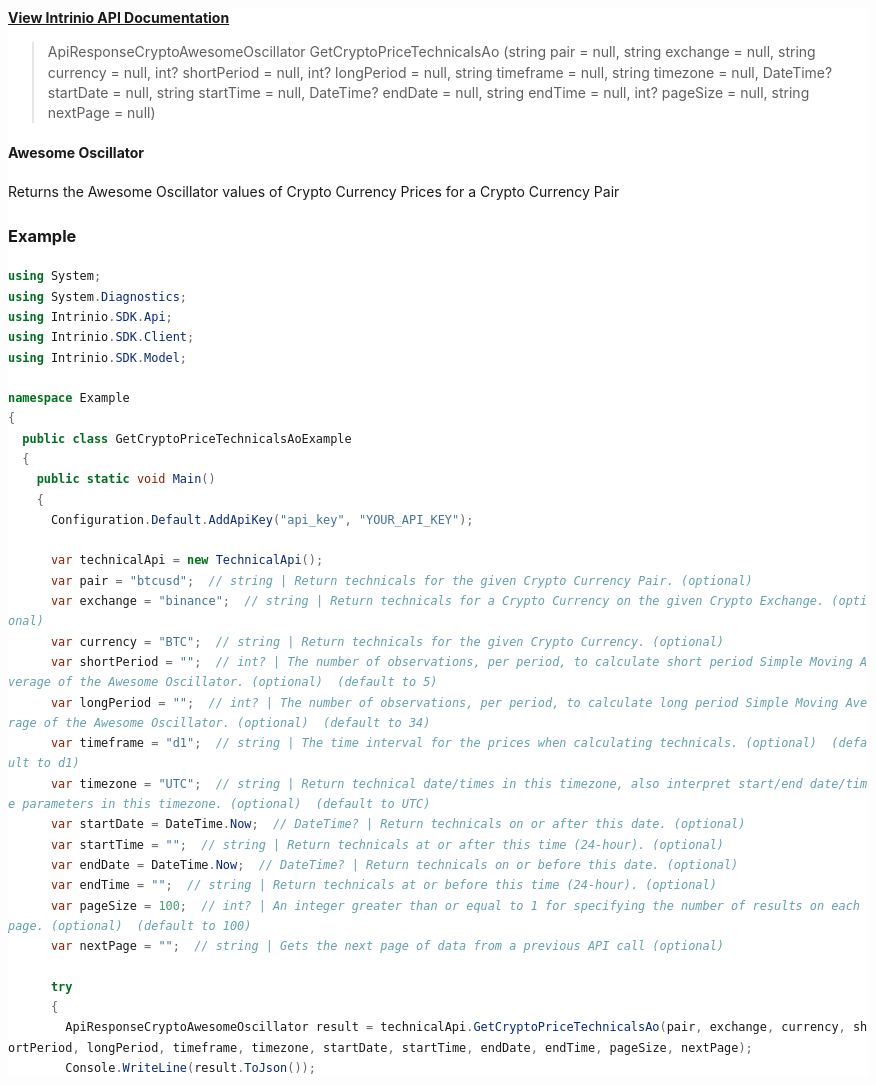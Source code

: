 [**View Intrinio API Documentation**](https://docs.intrinio.com/documentation/csharp/GetCryptoPriceTechnicalsAo_v2)

[//]: # (START_OVERVIEW)

> ApiResponseCryptoAwesomeOscillator GetCryptoPriceTechnicalsAo (string pair = null, string exchange = null, string currency = null, int? shortPeriod = null, int? longPeriod = null, string timeframe = null, string timezone = null, DateTime? startDate = null, string startTime = null, DateTime? endDate = null, string endTime = null, int? pageSize = null, string nextPage = null)

#### Awesome Oscillator

Returns the Awesome Oscillator values of Crypto Currency Prices for a Crypto Currency Pair

[//]: # (END_OVERVIEW)

### Example

[//]: # (START_CODE_EXAMPLE)

```csharp
using System;
using System.Diagnostics;
using Intrinio.SDK.Api;
using Intrinio.SDK.Client;
using Intrinio.SDK.Model;

namespace Example
{
  public class GetCryptoPriceTechnicalsAoExample
  {
    public static void Main()
    {
      Configuration.Default.AddApiKey("api_key", "YOUR_API_KEY");

      var technicalApi = new TechnicalApi();
      var pair = "btcusd";  // string | Return technicals for the given Crypto Currency Pair. (optional) 
      var exchange = "binance";  // string | Return technicals for a Crypto Currency on the given Crypto Exchange. (optional) 
      var currency = "BTC";  // string | Return technicals for the given Crypto Currency. (optional) 
      var shortPeriod = "";  // int? | The number of observations, per period, to calculate short period Simple Moving Average of the Awesome Oscillator. (optional)  (default to 5)
      var longPeriod = "";  // int? | The number of observations, per period, to calculate long period Simple Moving Average of the Awesome Oscillator. (optional)  (default to 34)
      var timeframe = "d1";  // string | The time interval for the prices when calculating technicals. (optional)  (default to d1)
      var timezone = "UTC";  // string | Return technical date/times in this timezone, also interpret start/end date/time parameters in this timezone. (optional)  (default to UTC)
      var startDate = DateTime.Now;  // DateTime? | Return technicals on or after this date. (optional) 
      var startTime = "";  // string | Return technicals at or after this time (24-hour). (optional) 
      var endDate = DateTime.Now;  // DateTime? | Return technicals on or before this date. (optional) 
      var endTime = "";  // string | Return technicals at or before this time (24-hour). (optional) 
      var pageSize = 100;  // int? | An integer greater than or equal to 1 for specifying the number of results on each page. (optional)  (default to 100)
      var nextPage = "";  // string | Gets the next page of data from a previous API call (optional) 

      try
      {
        ApiResponseCryptoAwesomeOscillator result = technicalApi.GetCryptoPriceTechnicalsAo(pair, exchange, currency, shortPeriod, longPeriod, timeframe, timezone, startDate, startTime, endDate, endTime, pageSize, nextPage);
        Console.WriteLine(result.ToJson());
```

[//]: # (START_OPERATION)
[//]: # (CLASS:Intrinio.SDK.Api.TechnicalApi)
[//]: # (METHOD:GetCryptoPriceTechnicalsAdi)
[//]: # (RETURN_TYPE:Intrinio.SDK.Model.ApiResponseCryptoAccumulationDistributionIndex)
[//]: # (RETURN_TYPE_KIND:object)
[//]: # (RETURN_TYPE_DOC:ApiResponseCryptoAccumulationDistributionIndex.md)
[//]: # (OPERATION:GetCryptoPriceTechnicalsAdi_v2)
[//]: # (ENDPOINT:/crypto/prices/technicals/adi)
[//]: # (DOCUMENT_LINK:TechnicalApi.md#getcryptopricetechnicalsadi)
[//]: # (END_CODE_EXAMPLE)
[//]: # (START_PARAMETERS)
[//]: # (END_PARAMETERS)
[//]: # (END_OPERATION)
[//]: # (START_OPERATION)
[//]: # (CLASS:Intrinio.SDK.Api.TechnicalApi)
[//]: # (METHOD:GetCryptoPriceTechnicalsAdtv)
[//]: # (RETURN_TYPE:Intrinio.SDK.Model.ApiResponseCryptoAverageDailyTradingVolume)
[//]: # (RETURN_TYPE_KIND:object)
[//]: # (RETURN_TYPE_DOC:ApiResponseCryptoAverageDailyTradingVolume.md)
[//]: # (OPERATION:GetCryptoPriceTechnicalsAdtv_v2)
[//]: # (ENDPOINT:/crypto/prices/technicals/adtv)
[//]: # (DOCUMENT_LINK:TechnicalApi.md#getcryptopricetechnicalsadtv)
[//]: # (END_CODE_EXAMPLE)
[//]: # (START_PARAMETERS)
[//]: # (END_PARAMETERS)
[//]: # (END_OPERATION)
[//]: # (START_OPERATION)
[//]: # (CLASS:Intrinio.SDK.Api.TechnicalApi)
[//]: # (METHOD:GetCryptoPriceTechnicalsAdx)
[//]: # (RETURN_TYPE:Intrinio.SDK.Model.ApiResponseCryptoAverageDirectionalIndex)
[//]: # (RETURN_TYPE_KIND:object)
[//]: # (RETURN_TYPE_DOC:ApiResponseCryptoAverageDirectionalIndex.md)
[//]: # (OPERATION:GetCryptoPriceTechnicalsAdx_v2)
[//]: # (ENDPOINT:/crypto/prices/technicals/adx)
[//]: # (DOCUMENT_LINK:TechnicalApi.md#getcryptopricetechnicalsadx)
[//]: # (END_CODE_EXAMPLE)
[//]: # (START_PARAMETERS)
[//]: # (END_PARAMETERS)
[//]: # (END_OPERATION)
[//]: # (START_OPERATION)
[//]: # (CLASS:Intrinio.SDK.Api.TechnicalApi)
[//]: # (METHOD:GetCryptoPriceTechnicalsAo)
[//]: # (RETURN_TYPE:Intrinio.SDK.Model.ApiResponseCryptoAwesomeOscillator)
[//]: # (RETURN_TYPE_KIND:object)
[//]: # (RETURN_TYPE_DOC:ApiResponseCryptoAwesomeOscillator.md)
[//]: # (OPERATION:GetCryptoPriceTechnicalsAo_v2)
[//]: # (ENDPOINT:/crypto/prices/technicals/ao)
[//]: # (DOCUMENT_LINK:TechnicalApi.md#getcryptopricetechnicalsao)
[//]: # (END_CODE_EXAMPLE)
[//]: # (START_PARAMETERS)
[//]: # (END_PARAMETERS)
[//]: # (END_OPERATION)
[//]: # (START_OPERATION)
[//]: # (CLASS:Intrinio.SDK.Api.TechnicalApi)
[//]: # (METHOD:GetCryptoPriceTechnicalsAtr)
[//]: # (RETURN_TYPE:Intrinio.SDK.Model.ApiResponseCryptoAverageTrueRange)
[//]: # (RETURN_TYPE_KIND:object)
[//]: # (RETURN_TYPE_DOC:ApiResponseCryptoAverageTrueRange.md)
[//]: # (OPERATION:GetCryptoPriceTechnicalsAtr_v2)
[//]: # (ENDPOINT:/crypto/prices/technicals/atr)
[//]: # (DOCUMENT_LINK:TechnicalApi.md#getcryptopricetechnicalsatr)
[//]: # (END_CODE_EXAMPLE)
[//]: # (START_PARAMETERS)
[//]: # (END_PARAMETERS)
[//]: # (END_OPERATION)
[//]: # (START_OPERATION)
[//]: # (CLASS:Intrinio.SDK.Api.TechnicalApi)
[//]: # (METHOD:GetCryptoPriceTechnicalsBb)
[//]: # (RETURN_TYPE:Intrinio.SDK.Model.ApiResponseCryptoBollingerBands)
[//]: # (RETURN_TYPE_KIND:object)
[//]: # (RETURN_TYPE_DOC:ApiResponseCryptoBollingerBands.md)
[//]: # (OPERATION:GetCryptoPriceTechnicalsBb_v2)
[//]: # (ENDPOINT:/crypto/prices/technicals/bb)
[//]: # (DOCUMENT_LINK:TechnicalApi.md#getcryptopricetechnicalsbb)
[//]: # (END_CODE_EXAMPLE)
[//]: # (START_PARAMETERS)
[//]: # (END_PARAMETERS)
[//]: # (END_OPERATION)
[//]: # (START_OPERATION)
[//]: # (CLASS:Intrinio.SDK.Api.TechnicalApi)
[//]: # (METHOD:GetCryptoPriceTechnicalsCci)
[//]: # (RETURN_TYPE:Intrinio.SDK.Model.ApiResponseCryptoCommodityChannelIndex)
[//]: # (RETURN_TYPE_KIND:object)
[//]: # (RETURN_TYPE_DOC:ApiResponseCryptoCommodityChannelIndex.md)
[//]: # (OPERATION:GetCryptoPriceTechnicalsCci_v2)
[//]: # (ENDPOINT:/crypto/prices/technicals/cci)
[//]: # (DOCUMENT_LINK:TechnicalApi.md#getcryptopricetechnicalscci)
[//]: # (END_CODE_EXAMPLE)
[//]: # (START_PARAMETERS)
[//]: # (END_PARAMETERS)
[//]: # (END_OPERATION)
[//]: # (START_OPERATION)
[//]: # (CLASS:Intrinio.SDK.Api.TechnicalApi)
[//]: # (METHOD:GetCryptoPriceTechnicalsCmf)
[//]: # (RETURN_TYPE:Intrinio.SDK.Model.ApiResponseCryptoChaikinMoneyFlow)
[//]: # (RETURN_TYPE_KIND:object)
[//]: # (RETURN_TYPE_DOC:ApiResponseCryptoChaikinMoneyFlow.md)
[//]: # (OPERATION:GetCryptoPriceTechnicalsCmf_v2)
[//]: # (ENDPOINT:/crypto/prices/technicals/cmf)
[//]: # (DOCUMENT_LINK:TechnicalApi.md#getcryptopricetechnicalscmf)
[//]: # (END_CODE_EXAMPLE)
[//]: # (START_PARAMETERS)
[//]: # (END_PARAMETERS)
[//]: # (END_OPERATION)
[//]: # (START_OPERATION)
[//]: # (CLASS:Intrinio.SDK.Api.TechnicalApi)
[//]: # (METHOD:GetCryptoPriceTechnicalsDc)
[//]: # (RETURN_TYPE:Intrinio.SDK.Model.ApiResponseCryptoDonchianChannel)
[//]: # (RETURN_TYPE_KIND:object)
[//]: # (RETURN_TYPE_DOC:ApiResponseCryptoDonchianChannel.md)
[//]: # (OPERATION:GetCryptoPriceTechnicalsDc_v2)
[//]: # (ENDPOINT:/crypto/prices/technicals/dc)
[//]: # (DOCUMENT_LINK:TechnicalApi.md#getcryptopricetechnicalsdc)
[//]: # (END_CODE_EXAMPLE)
[//]: # (START_PARAMETERS)
[//]: # (END_PARAMETERS)
[//]: # (END_OPERATION)
[//]: # (START_OPERATION)
[//]: # (CLASS:Intrinio.SDK.Api.TechnicalApi)
[//]: # (METHOD:GetCryptoPriceTechnicalsDpo)
[//]: # (RETURN_TYPE:Intrinio.SDK.Model.ApiResponseCryptoDetrendedPriceOscillator)
[//]: # (RETURN_TYPE_KIND:object)
[//]: # (RETURN_TYPE_DOC:ApiResponseCryptoDetrendedPriceOscillator.md)
[//]: # (OPERATION:GetCryptoPriceTechnicalsDpo_v2)
[//]: # (ENDPOINT:/crypto/prices/technicals/dpo)
[//]: # (DOCUMENT_LINK:TechnicalApi.md#getcryptopricetechnicalsdpo)
[//]: # (END_CODE_EXAMPLE)
[//]: # (START_PARAMETERS)
[//]: # (END_PARAMETERS)
[//]: # (END_OPERATION)
[//]: # (START_OPERATION)
[//]: # (CLASS:Intrinio.SDK.Api.TechnicalApi)
[//]: # (METHOD:GetCryptoPriceTechnicalsEom)
[//]: # (RETURN_TYPE:Intrinio.SDK.Model.ApiResponseCryptoEaseOfMovement)
[//]: # (RETURN_TYPE_KIND:object)
[//]: # (RETURN_TYPE_DOC:ApiResponseCryptoEaseOfMovement.md)
[//]: # (OPERATION:GetCryptoPriceTechnicalsEom_v2)
[//]: # (ENDPOINT:/crypto/prices/technicals/eom)
[//]: # (DOCUMENT_LINK:TechnicalApi.md#getcryptopricetechnicalseom)
[//]: # (END_CODE_EXAMPLE)
[//]: # (START_PARAMETERS)
[//]: # (END_PARAMETERS)
[//]: # (END_OPERATION)
[//]: # (START_OPERATION)
[//]: # (CLASS:Intrinio.SDK.Api.TechnicalApi)
[//]: # (METHOD:GetCryptoPriceTechnicalsFi)
[//]: # (RETURN_TYPE:Intrinio.SDK.Model.ApiResponseCryptoForceIndex)
[//]: # (RETURN_TYPE_KIND:object)
[//]: # (RETURN_TYPE_DOC:ApiResponseCryptoForceIndex.md)
[//]: # (OPERATION:GetCryptoPriceTechnicalsFi_v2)
[//]: # (ENDPOINT:/crypto/prices/technicals/fi)
[//]: # (DOCUMENT_LINK:TechnicalApi.md#getcryptopricetechnicalsfi)
[//]: # (END_CODE_EXAMPLE)
[//]: # (START_PARAMETERS)
[//]: # (END_PARAMETERS)
[//]: # (END_OPERATION)
[//]: # (START_OPERATION)
[//]: # (CLASS:Intrinio.SDK.Api.TechnicalApi)
[//]: # (METHOD:GetCryptoPriceTechnicalsIchimoku)
[//]: # (RETURN_TYPE:Intrinio.SDK.Model.ApiResponseCryptoIchimokuKinkoHyo)
[//]: # (RETURN_TYPE_KIND:object)
[//]: # (RETURN_TYPE_DOC:ApiResponseCryptoIchimokuKinkoHyo.md)
[//]: # (OPERATION:GetCryptoPriceTechnicalsIchimoku_v2)
[//]: # (ENDPOINT:/crypto/prices/technicals/ichimoku)
[//]: # (DOCUMENT_LINK:TechnicalApi.md#getcryptopricetechnicalsichimoku)
[//]: # (END_CODE_EXAMPLE)
[//]: # (START_PARAMETERS)
[//]: # (END_PARAMETERS)
[//]: # (END_OPERATION)
[//]: # (START_OPERATION)
[//]: # (CLASS:Intrinio.SDK.Api.TechnicalApi)
[//]: # (METHOD:GetCryptoPriceTechnicalsKc)
[//]: # (RETURN_TYPE:Intrinio.SDK.Model.ApiResponseCryptoKeltnerChannel)
[//]: # (RETURN_TYPE_KIND:object)
[//]: # (RETURN_TYPE_DOC:ApiResponseCryptoKeltnerChannel.md)
[//]: # (OPERATION:GetCryptoPriceTechnicalsKc_v2)
[//]: # (ENDPOINT:/crypto/prices/technicals/kc)
[//]: # (DOCUMENT_LINK:TechnicalApi.md#getcryptopricetechnicalskc)
[//]: # (END_CODE_EXAMPLE)
[//]: # (START_PARAMETERS)
[//]: # (END_PARAMETERS)
[//]: # (END_OPERATION)
[//]: # (START_OPERATION)
[//]: # (CLASS:Intrinio.SDK.Api.TechnicalApi)
[//]: # (METHOD:GetCryptoPriceTechnicalsKst)
[//]: # (RETURN_TYPE:Intrinio.SDK.Model.ApiResponseCryptoKnowSureThing)
[//]: # (RETURN_TYPE_KIND:object)
[//]: # (RETURN_TYPE_DOC:ApiResponseCryptoKnowSureThing.md)
[//]: # (OPERATION:GetCryptoPriceTechnicalsKst_v2)
[//]: # (ENDPOINT:/crypto/prices/technicals/kst)
[//]: # (DOCUMENT_LINK:TechnicalApi.md#getcryptopricetechnicalskst)
[//]: # (END_CODE_EXAMPLE)
[//]: # (START_PARAMETERS)
[//]: # (END_PARAMETERS)
[//]: # (END_OPERATION)
[//]: # (START_OPERATION)
[//]: # (CLASS:Intrinio.SDK.Api.TechnicalApi)
[//]: # (METHOD:GetCryptoPriceTechnicalsMacd)
[//]: # (RETURN_TYPE:Intrinio.SDK.Model.ApiResponseCryptoMovingAverageConvergenceDivergence)
[//]: # (RETURN_TYPE_KIND:object)
[//]: # (RETURN_TYPE_DOC:ApiResponseCryptoMovingAverageConvergenceDivergence.md)
[//]: # (OPERATION:GetCryptoPriceTechnicalsMacd_v2)
[//]: # (ENDPOINT:/crypto/prices/technicals/macd)
[//]: # (DOCUMENT_LINK:TechnicalApi.md#getcryptopricetechnicalsmacd)
[//]: # (END_CODE_EXAMPLE)
[//]: # (START_PARAMETERS)
[//]: # (END_PARAMETERS)
[//]: # (END_OPERATION)
[//]: # (START_OPERATION)
[//]: # (CLASS:Intrinio.SDK.Api.TechnicalApi)
[//]: # (METHOD:GetCryptoPriceTechnicalsMfi)
[//]: # (RETURN_TYPE:Intrinio.SDK.Model.ApiResponseCryptoMoneyFlowIndex)
[//]: # (RETURN_TYPE_KIND:object)
[//]: # (RETURN_TYPE_DOC:ApiResponseCryptoMoneyFlowIndex.md)
[//]: # (OPERATION:GetCryptoPriceTechnicalsMfi_v2)
[//]: # (ENDPOINT:/crypto/prices/technicals/mfi)
[//]: # (DOCUMENT_LINK:TechnicalApi.md#getcryptopricetechnicalsmfi)
[//]: # (END_CODE_EXAMPLE)
[//]: # (START_PARAMETERS)
[//]: # (END_PARAMETERS)
[//]: # (END_OPERATION)
[//]: # (START_OPERATION)
[//]: # (CLASS:Intrinio.SDK.Api.TechnicalApi)
[//]: # (METHOD:GetCryptoPriceTechnicalsMi)
[//]: # (RETURN_TYPE:Intrinio.SDK.Model.ApiResponseCryptoMassIndex)
[//]: # (RETURN_TYPE_KIND:object)
[//]: # (RETURN_TYPE_DOC:ApiResponseCryptoMassIndex.md)
[//]: # (OPERATION:GetCryptoPriceTechnicalsMi_v2)
[//]: # (ENDPOINT:/crypto/prices/technicals/mi)
[//]: # (DOCUMENT_LINK:TechnicalApi.md#getcryptopricetechnicalsmi)
